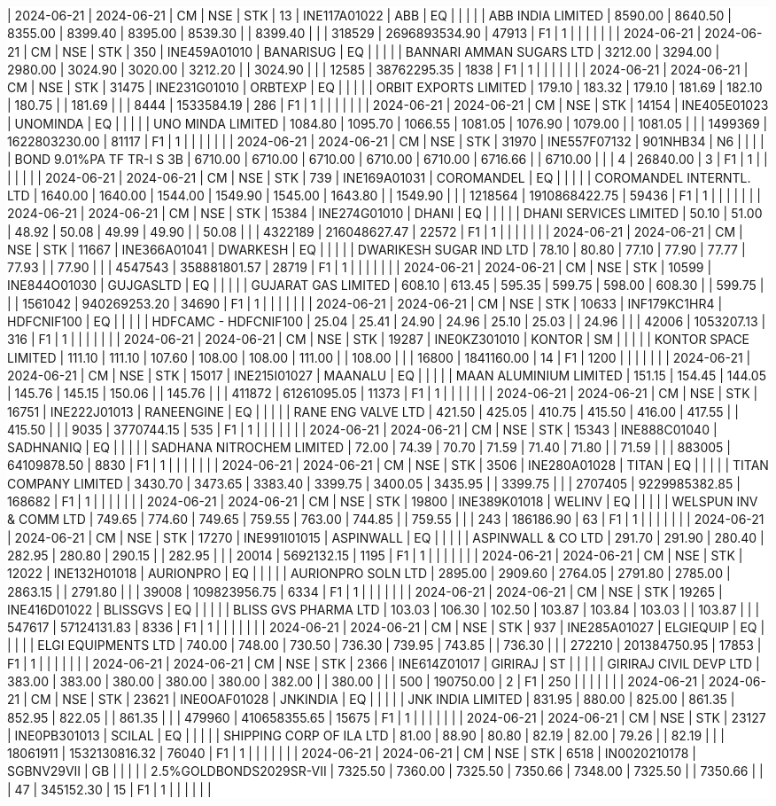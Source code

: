 | 2024-06-21 | 2024-06-21 | CM | NSE | STK | 13 | INE117A01022 | ABB | EQ |  |  |  |  | ABB INDIA LIMITED | 8590.00 | 8640.50 | 8355.00 | 8399.40 | 8395.00 | 8539.30 |  | 8399.40 |  |  | 318529 | 2696893534.90 | 47913 | F1 | 1 |  |  |  |  |  |
| 2024-06-21 | 2024-06-21 | CM | NSE | STK | 350 | INE459A01010 | BANARISUG | EQ |  |  |  |  | BANNARI AMMAN SUGARS LTD | 3212.00 | 3294.00 | 2980.00 | 3024.90 | 3020.00 | 3212.20 |  | 3024.90 |  |  | 12585 | 38762295.35 | 1838 | F1 | 1 |  |  |  |  |  |
| 2024-06-21 | 2024-06-21 | CM | NSE | STK | 31475 | INE231G01010 | ORBTEXP | EQ |  |  |  |  | ORBIT EXPORTS LIMITED | 179.10 | 183.32 | 179.10 | 181.69 | 182.10 | 180.75 |  | 181.69 |  |  | 8444 | 1533584.19 | 286 | F1 | 1 |  |  |  |  |  |
| 2024-06-21 | 2024-06-21 | CM | NSE | STK | 14154 | INE405E01023 | UNOMINDA | EQ |  |  |  |  | UNO MINDA LIMITED | 1084.80 | 1095.70 | 1066.55 | 1081.05 | 1076.90 | 1079.00 |  | 1081.05 |  |  | 1499369 | 1622803230.00 | 81117 | F1 | 1 |  |  |  |  |  |
| 2024-06-21 | 2024-06-21 | CM | NSE | STK | 31970 | INE557F07132 | 901NHB34 | N6 |  |  |  |  | BOND 9.01%PA TF TR-I S 3B | 6710.00 | 6710.00 | 6710.00 | 6710.00 | 6710.00 | 6716.66 |  | 6710.00 |  |  | 4 | 26840.00 | 3 | F1 | 1 |  |  |  |  |  |
| 2024-06-21 | 2024-06-21 | CM | NSE | STK | 739 | INE169A01031 | COROMANDEL | EQ |  |  |  |  | COROMANDEL INTERNTL. LTD | 1640.00 | 1640.00 | 1544.00 | 1549.90 | 1545.00 | 1643.80 |  | 1549.90 |  |  | 1218564 | 1910868422.75 | 59436 | F1 | 1 |  |  |  |  |  |
| 2024-06-21 | 2024-06-21 | CM | NSE | STK | 15384 | INE274G01010 | DHANI | EQ |  |  |  |  | DHANI SERVICES LIMITED | 50.10 | 51.00 | 48.92 | 50.08 | 49.99 | 49.90 |  | 50.08 |  |  | 4322189 | 216048627.47 | 22572 | F1 | 1 |  |  |  |  |  |
| 2024-06-21 | 2024-06-21 | CM | NSE | STK | 11667 | INE366A01041 | DWARKESH | EQ |  |  |  |  | DWARIKESH SUGAR IND LTD | 78.10 | 80.80 | 77.10 | 77.90 | 77.77 | 77.93 |  | 77.90 |  |  | 4547543 | 358881801.57 | 28719 | F1 | 1 |  |  |  |  |  |
| 2024-06-21 | 2024-06-21 | CM | NSE | STK | 10599 | INE844O01030 | GUJGASLTD | EQ |  |  |  |  | GUJARAT GAS LIMITED | 608.10 | 613.45 | 595.35 | 599.75 | 598.00 | 608.30 |  | 599.75 |  |  | 1561042 | 940269253.20 | 34690 | F1 | 1 |  |  |  |  |  |
| 2024-06-21 | 2024-06-21 | CM | NSE | STK | 10633 | INF179KC1HR4 | HDFCNIF100 | EQ |  |  |  |  | HDFCAMC - HDFCNIF100 | 25.04 | 25.41 | 24.90 | 24.96 | 25.10 | 25.03 |  | 24.96 |  |  | 42006 | 1053207.13 | 316 | F1 | 1 |  |  |  |  |  |
| 2024-06-21 | 2024-06-21 | CM | NSE | STK | 19287 | INE0KZ301010 | KONTOR | SM |  |  |  |  | KONTOR SPACE LIMITED | 111.10 | 111.10 | 107.60 | 108.00 | 108.00 | 111.00 |  | 108.00 |  |  | 16800 | 1841160.00 | 14 | F1 | 1200 |  |  |  |  |  |
| 2024-06-21 | 2024-06-21 | CM | NSE | STK | 15017 | INE215I01027 | MAANALU | EQ |  |  |  |  | MAAN ALUMINIUM LIMITED | 151.15 | 154.45 | 144.05 | 145.76 | 145.15 | 150.06 |  | 145.76 |  |  | 411872 | 61261095.05 | 11373 | F1 | 1 |  |  |  |  |  |
| 2024-06-21 | 2024-06-21 | CM | NSE | STK | 16751 | INE222J01013 | RANEENGINE | EQ |  |  |  |  | RANE ENG VALVE LTD | 421.50 | 425.05 | 410.75 | 415.50 | 416.00 | 417.55 |  | 415.50 |  |  | 9035 | 3770744.15 | 535 | F1 | 1 |  |  |  |  |  |
| 2024-06-21 | 2024-06-21 | CM | NSE | STK | 15343 | INE888C01040 | SADHNANIQ | EQ |  |  |  |  | SADHANA NITROCHEM LIMITED | 72.00 | 74.39 | 70.70 | 71.59 | 71.40 | 71.80 |  | 71.59 |  |  | 883005 | 64109878.50 | 8830 | F1 | 1 |  |  |  |  |  |
| 2024-06-21 | 2024-06-21 | CM | NSE | STK | 3506 | INE280A01028 | TITAN | EQ |  |  |  |  | TITAN COMPANY LIMITED | 3430.70 | 3473.65 | 3383.40 | 3399.75 | 3400.05 | 3435.95 |  | 3399.75 |  |  | 2707405 | 9229985382.85 | 168682 | F1 | 1 |  |  |  |  |  |
| 2024-06-21 | 2024-06-21 | CM | NSE | STK | 19800 | INE389K01018 | WELINV | EQ |  |  |  |  | WELSPUN INV & COMM LTD | 749.65 | 774.60 | 749.65 | 759.55 | 763.00 | 744.85 |  | 759.55 |  |  | 243 | 186186.90 | 63 | F1 | 1 |  |  |  |  |  |
| 2024-06-21 | 2024-06-21 | CM | NSE | STK | 17270 | INE991I01015 | ASPINWALL | EQ |  |  |  |  | ASPINWALL & CO LTD | 291.70 | 291.90 | 280.40 | 282.95 | 280.80 | 290.15 |  | 282.95 |  |  | 20014 | 5692132.15 | 1195 | F1 | 1 |  |  |  |  |  |
| 2024-06-21 | 2024-06-21 | CM | NSE | STK | 12022 | INE132H01018 | AURIONPRO | EQ |  |  |  |  | AURIONPRO SOLN LTD | 2895.00 | 2909.60 | 2764.05 | 2791.80 | 2785.00 | 2863.15 |  | 2791.80 |  |  | 39008 | 109823956.75 | 6334 | F1 | 1 |  |  |  |  |  |
| 2024-06-21 | 2024-06-21 | CM | NSE | STK | 19265 | INE416D01022 | BLISSGVS | EQ |  |  |  |  | BLISS GVS PHARMA LTD | 103.03 | 106.30 | 102.50 | 103.87 | 103.84 | 103.03 |  | 103.87 |  |  | 547617 | 57124131.83 | 8336 | F1 | 1 |  |  |  |  |  |
| 2024-06-21 | 2024-06-21 | CM | NSE | STK | 937 | INE285A01027 | ELGIEQUIP | EQ |  |  |  |  | ELGI EQUIPMENTS LTD | 740.00 | 748.00 | 730.50 | 736.30 | 739.95 | 743.85 |  | 736.30 |  |  | 272210 | 201384750.95 | 17853 | F1 | 1 |  |  |  |  |  |
| 2024-06-21 | 2024-06-21 | CM | NSE | STK | 2366 | INE614Z01017 | GIRIRAJ | ST |  |  |  |  | GIRIRAJ CIVIL DEVP LTD | 383.00 | 383.00 | 380.00 | 380.00 | 380.00 | 382.00 |  | 380.00 |  |  | 500 | 190750.00 | 2 | F1 | 250 |  |  |  |  |  |
| 2024-06-21 | 2024-06-21 | CM | NSE | STK | 23621 | INE0OAF01028 | JNKINDIA | EQ |  |  |  |  | JNK INDIA LIMITED | 831.95 | 880.00 | 825.00 | 861.35 | 852.95 | 822.05 |  | 861.35 |  |  | 479960 | 410658355.65 | 15675 | F1 | 1 |  |  |  |  |  |
| 2024-06-21 | 2024-06-21 | CM | NSE | STK | 23127 | INE0PB301013 | SCILAL | EQ |  |  |  |  | SHIPPING CORP OF ILA LTD | 81.00 | 88.90 | 80.80 | 82.19 | 82.00 | 79.26 |  | 82.19 |  |  | 18061911 | 1532130816.32 | 76040 | F1 | 1 |  |  |  |  |  |
| 2024-06-21 | 2024-06-21 | CM | NSE | STK | 6518 | IN0020210178 | SGBNV29VII | GB |  |  |  |  | 2.5%GOLDBONDS2029SR-VII | 7325.50 | 7360.00 | 7325.50 | 7350.66 | 7348.00 | 7325.50 |  | 7350.66 |  |  | 47 | 345152.30 | 15 | F1 | 1 |  |  |  |  |  |